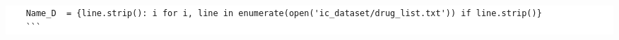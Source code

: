 ```
    Name_D  = {line.strip(): i for i, line in enumerate(open('ic_dataset/drug_list.txt')) if line.strip()}
    ```
